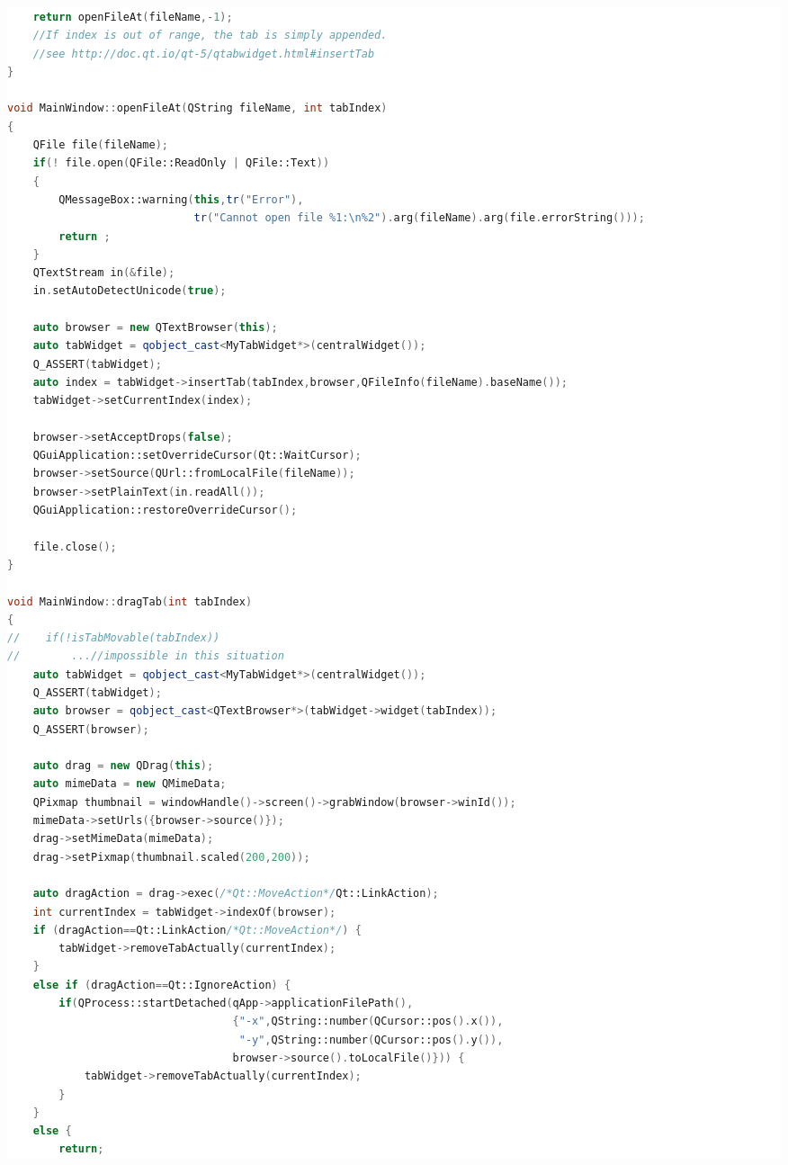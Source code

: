 ```cpp
    return openFileAt(fileName,-1);
    //If index is out of range, the tab is simply appended.
    //see http://doc.qt.io/qt-5/qtabwidget.html#insertTab
}

void MainWindow::openFileAt(QString fileName, int tabIndex)
{
    QFile file(fileName);
    if(! file.open(QFile::ReadOnly | QFile::Text))
    {
        QMessageBox::warning(this,tr("Error"),
                             tr("Cannot open file %1:\n%2").arg(fileName).arg(file.errorString()));
        return ;
    }
    QTextStream in(&file);
    in.setAutoDetectUnicode(true);

    auto browser = new QTextBrowser(this);
    auto tabWidget = qobject_cast<MyTabWidget*>(centralWidget());
    Q_ASSERT(tabWidget);
    auto index = tabWidget->insertTab(tabIndex,browser,QFileInfo(fileName).baseName());
    tabWidget->setCurrentIndex(index);

    browser->setAcceptDrops(false);
    QGuiApplication::setOverrideCursor(Qt::WaitCursor);
    browser->setSource(QUrl::fromLocalFile(fileName));
    browser->setPlainText(in.readAll());
    QGuiApplication::restoreOverrideCursor();

    file.close();
}

void MainWindow::dragTab(int tabIndex)
{
//    if(!isTabMovable(tabIndex)) 
//        ...//impossible in this situation
    auto tabWidget = qobject_cast<MyTabWidget*>(centralWidget());
    Q_ASSERT(tabWidget);
    auto browser = qobject_cast<QTextBrowser*>(tabWidget->widget(tabIndex));
    Q_ASSERT(browser);

    auto drag = new QDrag(this);
    auto mimeData = new QMimeData;
    QPixmap thumbnail = windowHandle()->screen()->grabWindow(browser->winId());
    mimeData->setUrls({browser->source()});
    drag->setMimeData(mimeData);
    drag->setPixmap(thumbnail.scaled(200,200));

    auto dragAction = drag->exec(/*Qt::MoveAction*/Qt::LinkAction);
    int currentIndex = tabWidget->indexOf(browser);
    if (dragAction==Qt::LinkAction/*Qt::MoveAction*/) {
        tabWidget->removeTabActually(currentIndex);
    }
    else if (dragAction==Qt::IgnoreAction) {
        if(QProcess::startDetached(qApp->applicationFilePath(),
                                   {"-x",QString::number(QCursor::pos().x()),
                                    "-y",QString::number(QCursor::pos().y()),
                                   browser->source().toLocalFile()})) {
            tabWidget->removeTabActually(currentIndex);
        }
    }
    else {
        return;
```